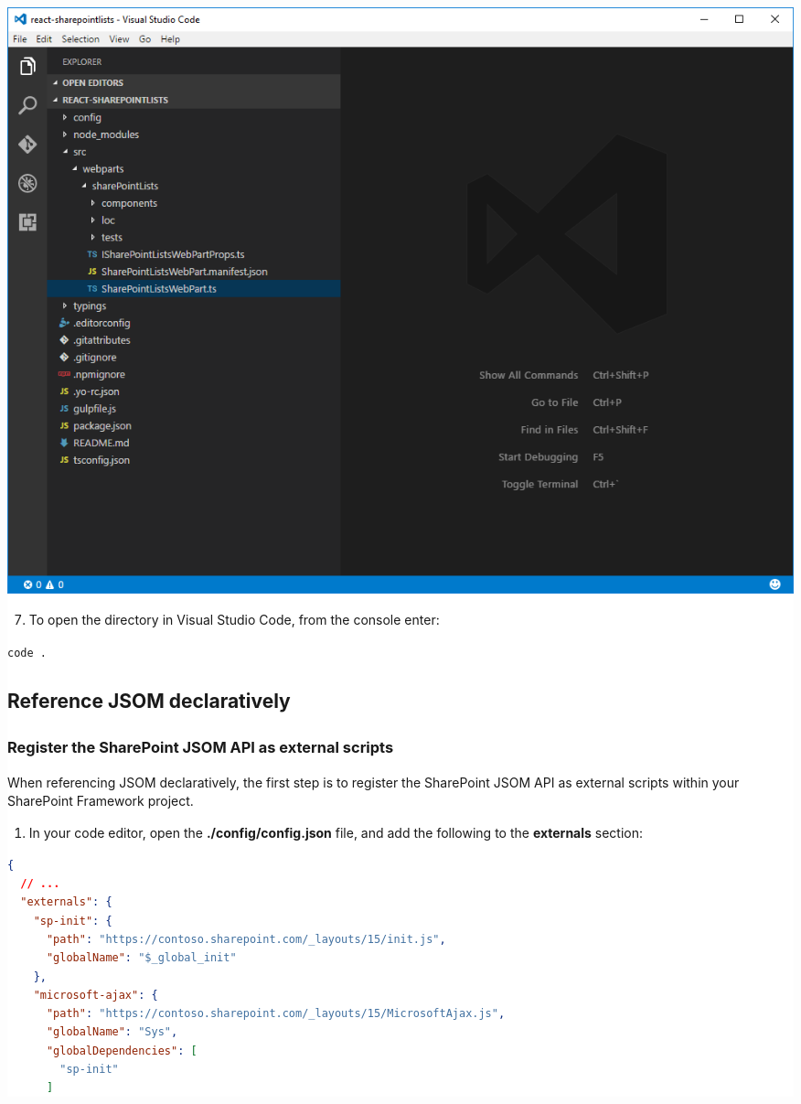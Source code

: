   ![The SharePoint Framework project open in Visual Studio Code](../../../images/tutorial-spjsom-vscode.png)

7. To open the directory in Visual Studio Code, from the console enter:

  ```sh
  code .
  ```


## Reference JSOM declaratively

### Register the SharePoint JSOM API as external scripts

When referencing JSOM declaratively, the first step is to register the SharePoint JSOM API as external scripts within your SharePoint Framework project.

1. In your code editor, open the **./config/config.json** file, and add the following to the **externals** section:

  ```json
  {
    // ...
    "externals": {
      "sp-init": {
        "path": "https://contoso.sharepoint.com/_layouts/15/init.js",
        "globalName": "$_global_init"
      },
      "microsoft-ajax": {
        "path": "https://contoso.sharepoint.com/_layouts/15/MicrosoftAjax.js",
        "globalName": "Sys",
        "globalDependencies": [
          "sp-init"
        ]
  ```